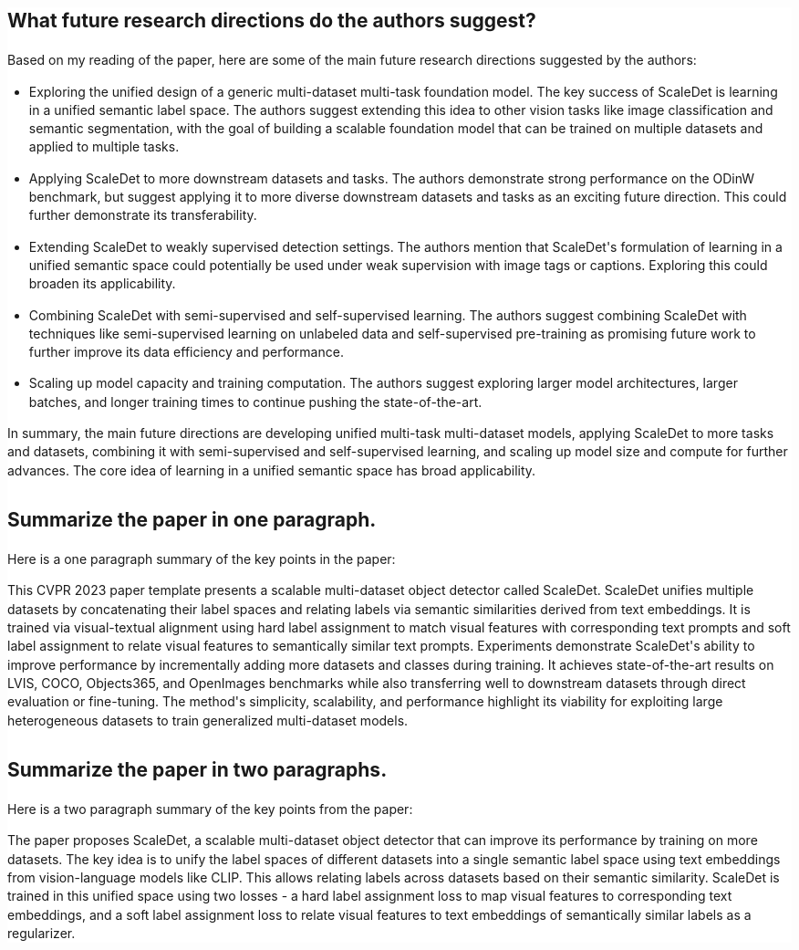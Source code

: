 ## What future research directions do the authors suggest?

 Based on my reading of the paper, here are some of the main future research directions suggested by the authors:

- Exploring the unified design of a generic multi-dataset multi-task foundation model. The key success of ScaleDet is learning in a unified semantic label space. The authors suggest extending this idea to other vision tasks like image classification and semantic segmentation, with the goal of building a scalable foundation model that can be trained on multiple datasets and applied to multiple tasks.

- Applying ScaleDet to more downstream datasets and tasks. The authors demonstrate strong performance on the ODinW benchmark, but suggest applying it to more diverse downstream datasets and tasks as an exciting future direction. This could further demonstrate its transferability.

- Extending ScaleDet to weakly supervised detection settings. The authors mention that ScaleDet's formulation of learning in a unified semantic space could potentially be used under weak supervision with image tags or captions. Exploring this could broaden its applicability. 

- Combining ScaleDet with semi-supervised and self-supervised learning. The authors suggest combining ScaleDet with techniques like semi-supervised learning on unlabeled data and self-supervised pre-training as promising future work to further improve its data efficiency and performance.

- Scaling up model capacity and training computation. The authors suggest exploring larger model architectures, larger batches, and longer training times to continue pushing the state-of-the-art.

In summary, the main future directions are developing unified multi-task multi-dataset models, applying ScaleDet to more tasks and datasets, combining it with semi-supervised and self-supervised learning, and scaling up model size and compute for further advances. The core idea of learning in a unified semantic space has broad applicability.


## Summarize the paper in one paragraph.

 Here is a one paragraph summary of the key points in the paper:

This CVPR 2023 paper template presents a scalable multi-dataset object detector called ScaleDet. ScaleDet unifies multiple datasets by concatenating their label spaces and relating labels via semantic similarities derived from text embeddings. It is trained via visual-textual alignment using hard label assignment to match visual features with corresponding text prompts and soft label assignment to relate visual features to semantically similar text prompts. Experiments demonstrate ScaleDet's ability to improve performance by incrementally adding more datasets and classes during training. It achieves state-of-the-art results on LVIS, COCO, Objects365, and OpenImages benchmarks while also transferring well to downstream datasets through direct evaluation or fine-tuning. The method's simplicity, scalability, and performance highlight its viability for exploiting large heterogeneous datasets to train generalized multi-dataset models.


## Summarize the paper in two paragraphs.

 Here is a two paragraph summary of the key points from the paper:

The paper proposes ScaleDet, a scalable multi-dataset object detector that can improve its performance by training on more datasets. The key idea is to unify the label spaces of different datasets into a single semantic label space using text embeddings from vision-language models like CLIP. This allows relating labels across datasets based on their semantic similarity. ScaleDet is trained in this unified space using two losses - a hard label assignment loss to map visual features to corresponding text embeddings, and a soft label assignment loss to relate visual features to text embeddings of semantically similar labels as a regularizer. 
